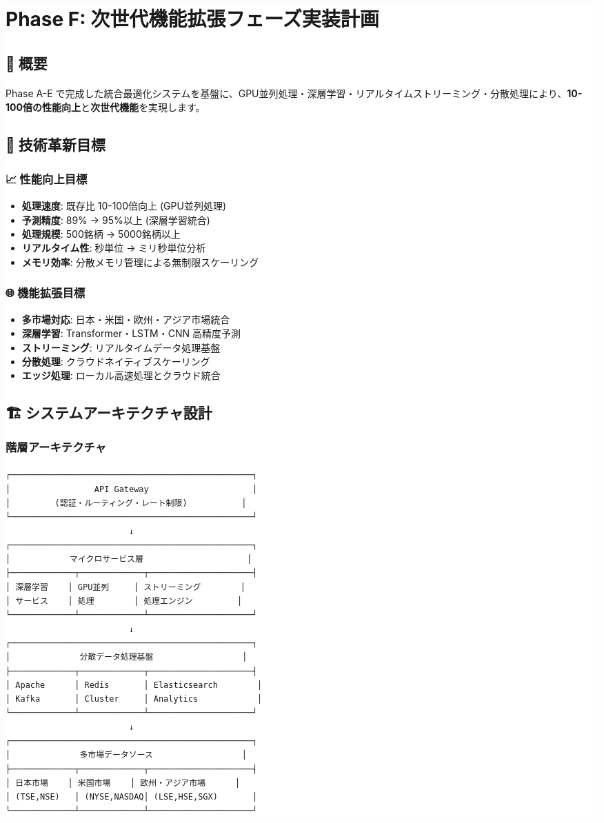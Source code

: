 # Phase F: 次世代機能拡張フェーズ実装計画

## 🎯 概要

Phase A-E で完成した統合最適化システムを基盤に、GPU並列処理・深層学習・リアルタイムストリーミング・分散処理により、**10-100倍の性能向上**と**次世代機能**を実現します。

## 🚀 技術革新目標

### 📈 性能向上目標
- **処理速度**: 既存比 10-100倍向上 (GPU並列処理)
- **予測精度**: 89% → 95%以上 (深層学習統合)  
- **処理規模**: 500銘柄 → 5000銘柄以上
- **リアルタイム性**: 秒単位 → ミリ秒単位分析
- **メモリ効率**: 分散メモリ管理による無制限スケーリング

### 🌐 機能拡張目標
- **多市場対応**: 日本・米国・欧州・アジア市場統合
- **深層学習**: Transformer・LSTM・CNN 高精度予測
- **ストリーミング**: リアルタイムデータ処理基盤
- **分散処理**: クラウドネイティブスケーリング
- **エッジ処理**: ローカル高速処理とクラウド統合

## 🏗️ システムアーキテクチャ設計

### 階層アーキテクチャ
```
┌─────────────────────────────────────────────────┐
│                 API Gateway                     │
│         (認証・ルーティング・レート制限)           │
└─────────────────────────────────────────────────┘
                         ↓
┌─────────────────────────────────────────────────┐
│            マイクロサービス層                     │
├─────────────┬─────────────┬─────────────────────┤
│ 深層学習    │ GPU並列     │ ストリーミング        │
│ サービス    │ 処理        │ 処理エンジン         │
└─────────────┴─────────────┴─────────────────────┘
                         ↓
┌─────────────────────────────────────────────────┐
│              分散データ処理基盤                  │
├─────────────┬─────────────┬─────────────────────┤
│ Apache      │ Redis       │ Elasticsearch        │
│ Kafka       │ Cluster     │ Analytics            │
└─────────────┴─────────────┴─────────────────────┘
                         ↓
┌─────────────────────────────────────────────────┐
│              多市場データソース                  │
├─────────────┬─────────────┬─────────────────────┤
│ 日本市場    │ 米国市場    │ 欧州・アジア市場      │
│ (TSE,NSE)   │ (NYSE,NASDAQ│ (LSE,HSE,SGX)       │
└─────────────┴─────────────┴─────────────────────┘
```
